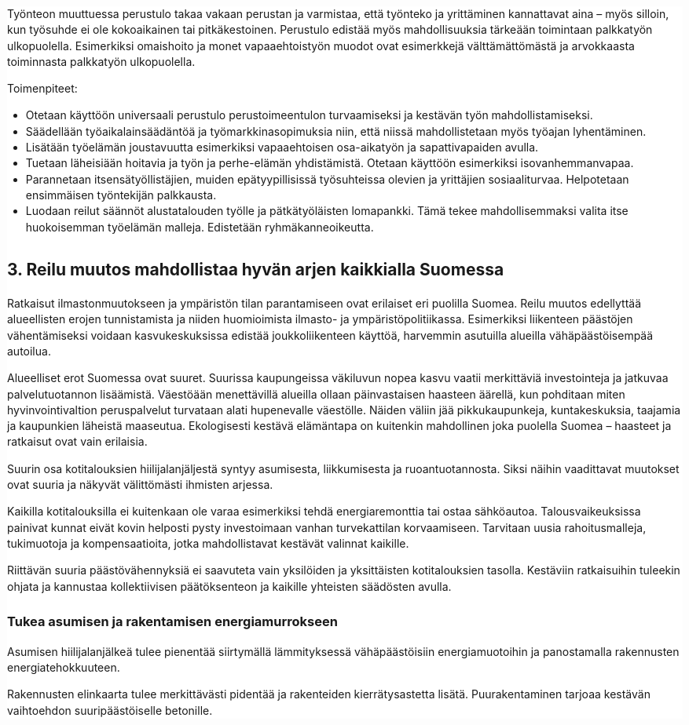 Työnteon muuttuessa perustulo takaa vakaan perustan ja varmistaa, että työnteko ja yrittäminen kannattavat aina – myös silloin, kun työsuhde ei ole kokoaikainen tai pitkäkestoinen. Perustulo edistää myös mahdollisuuksia tärkeään toimintaan palkkatyön ulkopuolella. Esimerkiksi omaishoito ja monet vapaaehtoistyön muodot ovat esimerkkejä välttämättömästä ja arvokkaasta toiminnasta palkkatyön ulkopuolella.

Toimenpiteet:

* Otetaan käyttöön universaali perustulo perustoimeentulon turvaamiseksi ja kestävän työn mahdollistamiseksi.
* Säädellään työaikalainsäädäntöä ja työmarkkinasopimuksia niin, että niissä mahdollistetaan myös työajan lyhentäminen.
* Lisätään työelämän joustavuutta esimerkiksi vapaaehtoisen osa-aikatyön ja sapattivapaiden avulla.
* Tuetaan läheisiään hoitavia ja työn ja perhe-elämän yhdistämistä. Otetaan käyttöön esimerkiksi isovanhemmanvapaa.
* Parannetaan itsensätyöllistäjien, muiden epätyypillisissä työsuhteissa olevien ja yrittäjien sosiaaliturvaa. Helpotetaan ensimmäisen työntekijän palkkausta.
* Luodaan reilut säännöt alustatalouden työlle ja pätkätyöläisten lomapankki. Tämä tekee mahdollisemmaksi valita itse huokoisemman työelämän malleja. Edistetään ryhmäkanneoikeutta.

## 3. Reilu muutos mahdollistaa hyvän arjen kaikkialla Suomessa

Ratkaisut ilmastonmuutokseen ja ympäristön tilan parantamiseen ovat erilaiset eri puolilla Suomea. Reilu muutos edellyttää alueellisten erojen tunnistamista ja niiden huomioimista ilmasto- ja ympäristöpolitiikassa. Esimerkiksi liikenteen päästöjen vähentämiseksi voidaan kasvukeskuksissa edistää joukkoliikenteen käyttöä, harvemmin asutuilla alueilla vähäpäästöisempää autoilua.

Alueelliset erot Suomessa ovat suuret. Suurissa kaupungeissa väkiluvun nopea kasvu vaatii merkittäviä investointeja ja jatkuvaa palvelutuotannon lisäämistä. Väestöään menettävillä alueilla ollaan päinvastaisen haasteen äärellä, kun pohditaan miten hyvinvointivaltion peruspalvelut turvataan alati hupenevalle väestölle. Näiden väliin jää pikkukaupunkeja, kuntakeskuksia, taajamia ja kaupunkien läheistä maaseutua. Ekologisesti kestävä elämäntapa on kuitenkin mahdollinen joka puolella Suomea – haasteet ja ratkaisut ovat vain erilaisia.

Suurin osa kotitalouksien hiilijalanjäljestä syntyy asumisesta, liikkumisesta ja ruoantuotannosta. Siksi näihin vaadittavat muutokset ovat suuria ja näkyvät välittömästi ihmisten arjessa.

Kaikilla kotitalouksilla ei kuitenkaan ole varaa esimerkiksi tehdä energiaremonttia tai ostaa sähköautoa. Talousvaikeuksissa painivat kunnat eivät kovin helposti pysty investoimaan vanhan turvekattilan korvaamiseen. Tarvitaan uusia rahoitusmalleja, tukimuotoja ja kompensaatioita, jotka mahdollistavat kestävät valinnat kaikille.

Riittävän suuria päästövähennyksiä ei saavuteta vain yksilöiden ja yksittäisten kotitalouksien tasolla. Kestäviin ratkaisuihin tuleekin ohjata ja kannustaa kollektiivisen päätöksenteon ja kaikille yhteisten säädösten avulla.

### Tukea asumisen ja rakentamisen energiamurrokseen

Asumisen hiilijalanjälkeä tulee pienentää siirtymällä lämmityksessä vähäpäästöisiin energiamuotoihin ja panostamalla rakennusten energiatehokkuuteen.

Rakennusten elinkaarta tulee merkittävästi pidentää ja rakenteiden kierrätysastetta lisätä. Puurakentaminen tarjoaa kestävän vaihtoehdon suuripäästöiselle betonille.
